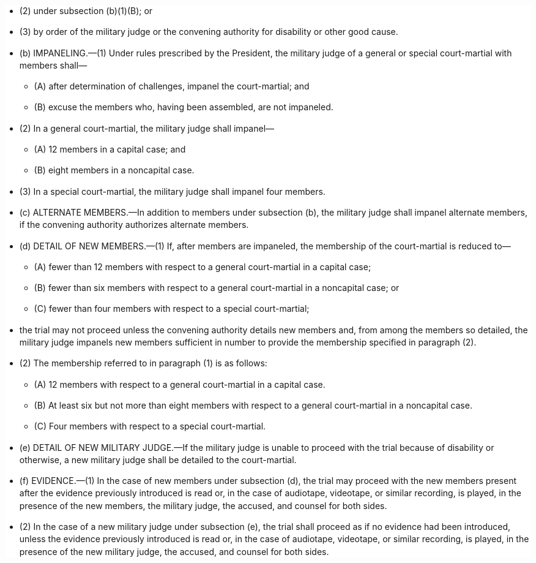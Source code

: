   * (2) under subsection (b)(1)(B); or

  * (3) by order of the military judge or the convening authority for disability or other good cause.


* (b) IMPANELING.—(1) Under rules prescribed by the President, the military judge of a general or special court-martial with members shall—

  * (A) after determination of challenges, impanel the court-martial; and

  * (B) excuse the members who, having been assembled, are not impaneled.


* (2) In a general court-martial, the military judge shall impanel—

  * (A) 12 members in a capital case; and

  * (B) eight members in a noncapital case.


* (3) In a special court-martial, the military judge shall impanel four members.

* (c) ALTERNATE MEMBERS.—In addition to members under subsection (b), the military judge shall impanel alternate members, if the convening authority authorizes alternate members.

* (d) DETAIL OF NEW MEMBERS.—(1) If, after members are impaneled, the membership of the court-martial is reduced to—

  * (A) fewer than 12 members with respect to a general court-martial in a capital case;

  * (B) fewer than six members with respect to a general court-martial in a noncapital case; or

  * (C) fewer than four members with respect to a special court-martial;


* the trial may not proceed unless the convening authority details new members and, from among the members so detailed, the military judge impanels new members sufficient in number to provide the membership specified in paragraph (2).

* (2) The membership referred to in paragraph (1) is as follows:

  * (A) 12 members with respect to a general court-martial in a capital case.

  * (B) At least six but not more than eight members with respect to a general court-martial in a noncapital case.

  * (C) Four members with respect to a special court-martial.


* (e) DETAIL OF NEW MILITARY JUDGE.—If the military judge is unable to proceed with the trial because of disability or otherwise, a new military judge shall be detailed to the court-martial.

* (f) EVIDENCE.—(1) In the case of new members under subsection (d), the trial may proceed with the new members present after the evidence previously introduced is read or, in the case of audiotape, videotape, or similar recording, is played, in the presence of the new members, the military judge, the accused, and counsel for both sides.

* (2) In the case of a new military judge under subsection (e), the trial shall proceed as if no evidence had been introduced, unless the evidence previously introduced is read or, in the case of audiotape, videotape, or similar recording, is played, in the presence of the new military judge, the accused, and counsel for both sides.